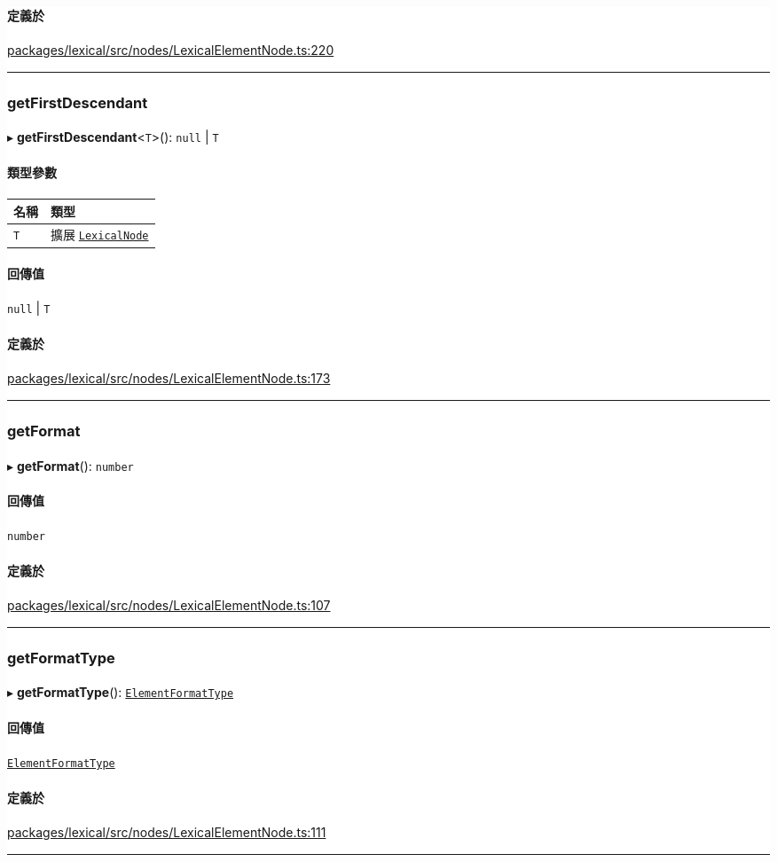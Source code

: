#### 定義於

[packages/lexical/src/nodes/LexicalElementNode.ts:220](https://github.com/facebook/lexical/tree/main/packages/lexical/src/nodes/LexicalElementNode.ts#L220)

---

### getFirstDescendant

▸ **getFirstDescendant**\<`T`\>(): `null` \| `T`

#### 類型參數

| 名稱 | 類型                                         |
| :--- | :------------------------------------------- |
| `T`  | 擴展 [`LexicalNode`](lexical.LexicalNode.md) |

#### 回傳值

`null` \| `T`

#### 定義於

[packages/lexical/src/nodes/LexicalElementNode.ts:173](https://github.com/facebook/lexical/tree/main/packages/lexical/src/nodes/LexicalElementNode.ts#L173)

---

### getFormat

▸ **getFormat**(): `number`

#### 回傳值

`number`

#### 定義於

[packages/lexical/src/nodes/LexicalElementNode.ts:107](https://github.com/facebook/lexical/tree/main/packages/lexical/src/nodes/LexicalElementNode.ts#L107)

---

### getFormatType

▸ **getFormatType**(): [`ElementFormatType`](../modules/lexical.md#elementformattype)

#### 回傳值

[`ElementFormatType`](../modules/lexical.md#elementformattype)

#### 定義於

[packages/lexical/src/nodes/LexicalElementNode.ts:111](https://github.com/facebook/lexical/tree/main/packages/lexical/src/nodes/LexicalElementNode.ts#L111)

---